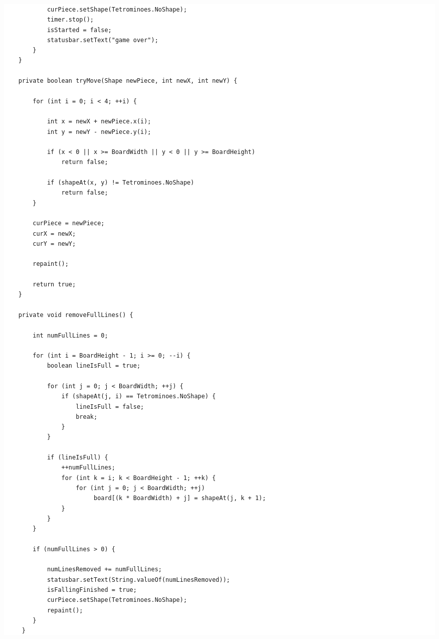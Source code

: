 ```
            curPiece.setShape(Tetrominoes.NoShape);
            timer.stop();
            isStarted = false;
            statusbar.setText("game over");
        }
    }

    private boolean tryMove(Shape newPiece, int newX, int newY) {

        for (int i = 0; i < 4; ++i) {

            int x = newX + newPiece.x(i);
            int y = newY - newPiece.y(i);

            if (x < 0 || x >= BoardWidth || y < 0 || y >= BoardHeight)
                return false;

            if (shapeAt(x, y) != Tetrominoes.NoShape)
                return false;
        }

        curPiece = newPiece;
        curX = newX;
        curY = newY;

        repaint();

        return true;
    }

    private void removeFullLines() {

        int numFullLines = 0;

        for (int i = BoardHeight - 1; i >= 0; --i) {
            boolean lineIsFull = true;

            for (int j = 0; j < BoardWidth; ++j) {
                if (shapeAt(j, i) == Tetrominoes.NoShape) {
                    lineIsFull = false;
                    break;
                }
            }

            if (lineIsFull) {
                ++numFullLines;
                for (int k = i; k < BoardHeight - 1; ++k) {
                    for (int j = 0; j < BoardWidth; ++j)
                         board[(k * BoardWidth) + j] = shapeAt(j, k + 1);
                }
            }
        }

        if (numFullLines > 0) {

            numLinesRemoved += numFullLines;
            statusbar.setText(String.valueOf(numLinesRemoved));
            isFallingFinished = true;
            curPiece.setShape(Tetrominoes.NoShape);
            repaint();
        }
     }

```